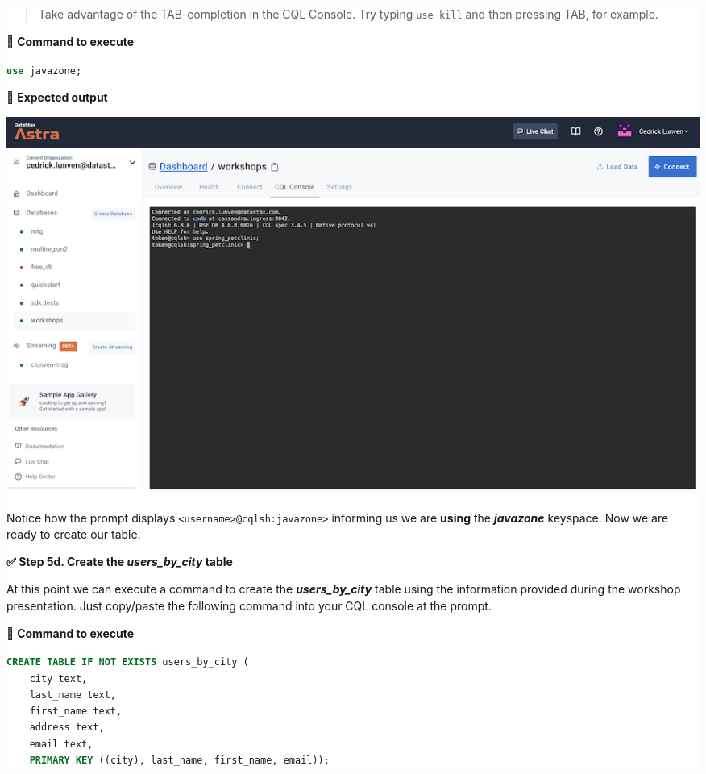 > Take advantage of the TAB-completion in the CQL Console. Try typing `use kill` and then pressing TAB, for example.

📘 **Command to execute**

```sql
use javazone;
```

📗 **Expected output**

![image](img/db-cqlconsole-2.png?raw=true)

Notice how the prompt displays ```<username>@cqlsh:javazone>``` informing us we are **using** the **_javazone_** keyspace. Now we are ready to create our table.

**✅ Step 5d. Create the _users_by_city_ table**

At this point we can execute a command to create the **_users_by_city_** table using the information provided during the workshop presentation. Just copy/paste the following command into your CQL console at the prompt.

📘 **Command to execute**

```sql
CREATE TABLE IF NOT EXISTS users_by_city ( 
	city text, 
	last_name text, 
	first_name text, 
	address text, 
	email text, 
	PRIMARY KEY ((city), last_name, first_name, email));
```
